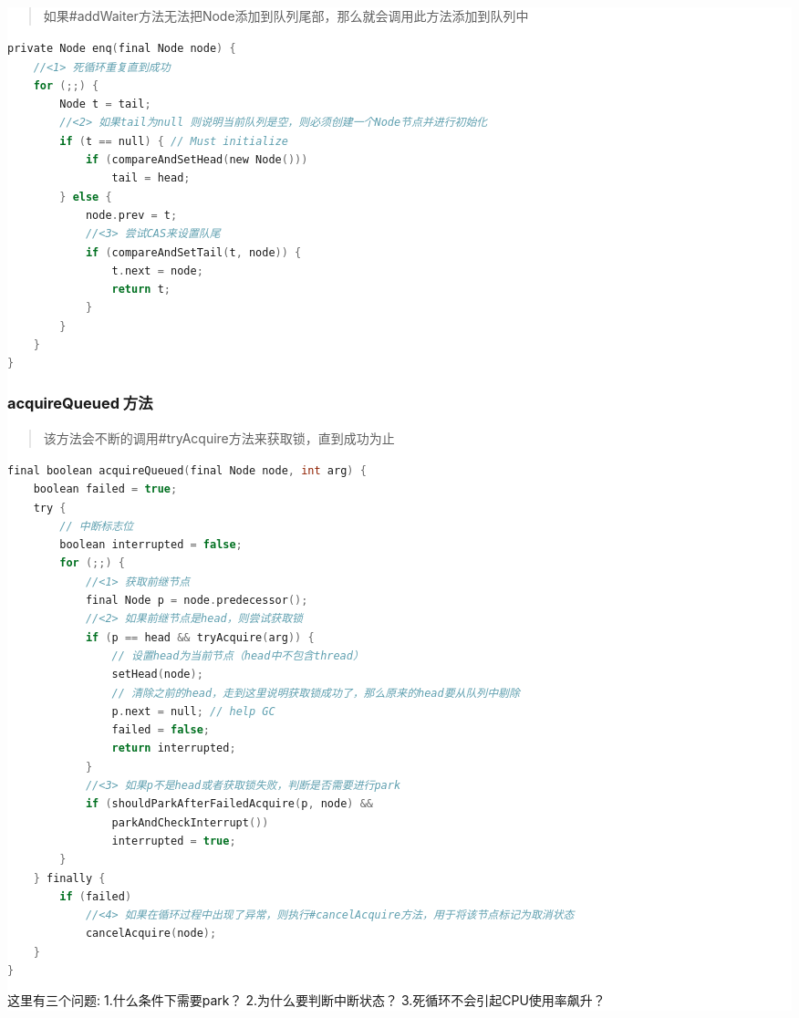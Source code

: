 > 如果#addWaiter方法无法把Node添加到队列尾部，那么就会调用此方法添加到队列中
```c
private Node enq(final Node node) {
    //<1> 死循环重复直到成功
    for (;;) {
        Node t = tail;
        //<2> 如果tail为null 则说明当前队列是空，则必须创建一个Node节点并进行初始化
        if (t == null) { // Must initialize
            if (compareAndSetHead(new Node()))
                tail = head;
        } else {
            node.prev = t;
            //<3> 尝试CAS来设置队尾
            if (compareAndSetTail(t, node)) {
                t.next = node;
                return t;
            }
        }
    }
}
```
### acquireQueued 方法
> 该方法会不断的调用#tryAcquire方法来获取锁，直到成功为止
```c
final boolean acquireQueued(final Node node, int arg) {
    boolean failed = true;
    try {
        // 中断标志位
        boolean interrupted = false;
        for (;;) {
            //<1> 获取前继节点
            final Node p = node.predecessor();
            //<2> 如果前继节点是head，则尝试获取锁
            if (p == head && tryAcquire(arg)) {
                // 设置head为当前节点（head中不包含thread）
                setHead(node);
                // 清除之前的head，走到这里说明获取锁成功了，那么原来的head要从队列中剔除
                p.next = null; // help GC
                failed = false;
                return interrupted;
            }
            //<3> 如果p不是head或者获取锁失败，判断是否需要进行park
            if (shouldParkAfterFailedAcquire(p, node) &&
                parkAndCheckInterrupt())
                interrupted = true;
        }
    } finally {
        if (failed)
            //<4> 如果在循环过程中出现了异常，则执行#cancelAcquire方法，用于将该节点标记为取消状态
            cancelAcquire(node);
    }
}
```
这里有三个问题:
1.什么条件下需要park？
2.为什么要判断中断状态？
3.死循环不会引起CPU使用率飙升？

